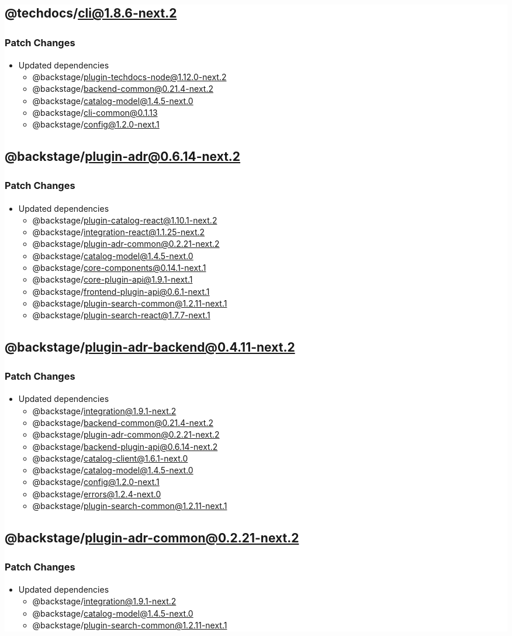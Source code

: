 ## @techdocs/cli@1.8.6-next.2

### Patch Changes

- Updated dependencies
  - @backstage/plugin-techdocs-node@1.12.0-next.2
  - @backstage/backend-common@0.21.4-next.2
  - @backstage/catalog-model@1.4.5-next.0
  - @backstage/cli-common@0.1.13
  - @backstage/config@1.2.0-next.1

## @backstage/plugin-adr@0.6.14-next.2

### Patch Changes

- Updated dependencies
  - @backstage/plugin-catalog-react@1.10.1-next.2
  - @backstage/integration-react@1.1.25-next.2
  - @backstage/plugin-adr-common@0.2.21-next.2
  - @backstage/catalog-model@1.4.5-next.0
  - @backstage/core-components@0.14.1-next.1
  - @backstage/core-plugin-api@1.9.1-next.1
  - @backstage/frontend-plugin-api@0.6.1-next.1
  - @backstage/plugin-search-common@1.2.11-next.1
  - @backstage/plugin-search-react@1.7.7-next.1

## @backstage/plugin-adr-backend@0.4.11-next.2

### Patch Changes

- Updated dependencies
  - @backstage/integration@1.9.1-next.2
  - @backstage/backend-common@0.21.4-next.2
  - @backstage/plugin-adr-common@0.2.21-next.2
  - @backstage/backend-plugin-api@0.6.14-next.2
  - @backstage/catalog-client@1.6.1-next.0
  - @backstage/catalog-model@1.4.5-next.0
  - @backstage/config@1.2.0-next.1
  - @backstage/errors@1.2.4-next.0
  - @backstage/plugin-search-common@1.2.11-next.1

## @backstage/plugin-adr-common@0.2.21-next.2

### Patch Changes

- Updated dependencies
  - @backstage/integration@1.9.1-next.2
  - @backstage/catalog-model@1.4.5-next.0
  - @backstage/plugin-search-common@1.2.11-next.1
